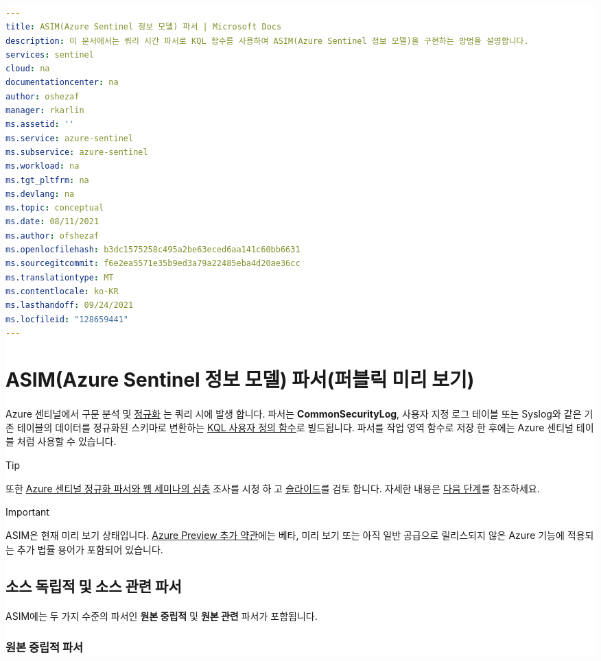```yaml
---
title: ASIM(Azure Sentinel 정보 모델) 파서 | Microsoft Docs
description: 이 문서에서는 쿼리 시간 파서로 KQL 함수를 사용하여 ASIM(Azure Sentinel 정보 모델)을 구현하는 방법을 설명합니다.
services: sentinel
cloud: na
documentationcenter: na
author: oshezaf
manager: rkarlin
ms.assetid: ''
ms.service: azure-sentinel
ms.subservice: azure-sentinel
ms.workload: na
ms.tgt_pltfrm: na
ms.devlang: na
ms.topic: conceptual
ms.date: 08/11/2021
ms.author: ofshezaf
ms.openlocfilehash: b3dc1575258c495a2be63eced6aa141c60bb6631
ms.sourcegitcommit: f6e2ea5571e35b9ed3a79a22485eba4d20ae36cc
ms.translationtype: MT
ms.contentlocale: ko-KR
ms.lasthandoff: 09/24/2021
ms.locfileid: "128659441"
---
```

# <a name="azure-sentinel-information-model-asim-parsers-public-preview"></a>ASIM(Azure Sentinel 정보 모델) 파서(퍼블릭 미리 보기)

Azure 센티널에서 구문 분석 및 [정규화](normalization.md) 는 쿼리 시에 발생 합니다. 파서는 **CommonSecurityLog**, 사용자 지정 로그 테이블 또는 Syslog와 같은 기존 테이블의 데이터를 정규화된 스키마로 변환하는 [KQL 사용자 정의 함수](/azure/data-explorer/kusto/query/functions/user-defined-functions)로 빌드됩니다. 파서를 작업 영역 함수로 저장 한 후에는 Azure 센티널 테이블 처럼 사용할 수 있습니다.

> [!TIP]
> 또한 [Azure 센티널 정규화 파서와 웹 세미나의 심층](https://www.youtube.com/watch?v=zaqblyjQW6k) 조사를 시청 하 고 [슬라이드](https://1drv.ms/b/s!AnEPjr8tHcNmjGtoRPQ2XYe3wQDz?e=R3dWeM)를 검토 합니다. 자세한 내용은 [다음 단계](#next-steps)를 참조하세요.
>

> [!IMPORTANT]
> ASIM은 현재 미리 보기 상태입니다. [Azure Preview 추가 약관](https://azure.microsoft.com/support/legal/preview-supplemental-terms/)에는 베타, 미리 보기 또는 아직 일반 공급으로 릴리스되지 않은 Azure 기능에 적용되는 추가 법률 용어가 포함되어 있습니다.
>

## <a name="source-agnostic-and-source-specific-parsers"></a>소스 독립적 및 소스 관련 파서

ASIM에는 두 가지 수준의 파서인 **원본 중립적** 및 **원본 관련** 파서가 포함됩니다.

### <a name="source-agnostic-parsers"></a>원본 중립적 파서
